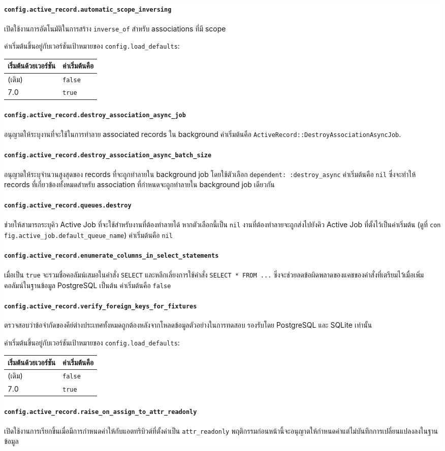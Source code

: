 #### `config.active_record.automatic_scope_inversing`

เปิดใช้งานการอัตโนมัติในการสร้าง `inverse_of` สำหรับ associations ที่มี scope

ค่าเริ่มต้นขึ้นอยู่กับเวอร์ชันเป้าหมายของ `config.load_defaults`:

| เริ่มต้นด้วยเวอร์ชัน | ค่าเริ่มต้นคือ |
| --------------------- | -------------------- |
| (เดิม)            | `false`              |
| 7.0                   | `true`               |

#### `config.active_record.destroy_association_async_job`

อนุญาตให้ระบุงานที่จะใช้ในการทำลาย associated records ใน background ค่าเริ่มต้นคือ `ActiveRecord::DestroyAssociationAsyncJob`.

#### `config.active_record.destroy_association_async_batch_size`

อนุญาตให้ระบุจำนวนสูงสุดของ records ที่จะถูกทำลายใน background job โดยใช้ตัวเลือก `dependent: :destroy_async` ค่าเริ่มต้นคือ `nil` ซึ่งจะทำให้ records ที่เกี่ยวข้องทั้งหมดสำหรับ association ที่กำหนดจะถูกทำลายใน background job เดียวกัน
#### `config.active_record.queues.destroy`

ช่วยให้สามารถระบุคิว Active Job ที่จะใช้สำหรับงานที่ต้องทำลายได้ หากตัวเลือกนี้เป็น `nil` งานที่ต้องทำลายจะถูกส่งไปยังคิว Active Job ที่ตั้งไว้เป็นค่าเริ่มต้น (ดูที่ `config.active_job.default_queue_name`) ค่าเริ่มต้นคือ `nil`

#### `config.active_record.enumerate_columns_in_select_statements`

เมื่อเป็น `true` จะรวมชื่อคอลัมน์เสมอในคำสั่ง `SELECT` และหลีกเลี่ยงการใช้คำสั่ง `SELECT * FROM ...` ซึ่งจะช่วยลดข้อผิดพลาดของแคชของคำสั่งที่เตรียมไว้เมื่อเพิ่มคอลัมน์ในฐานข้อมูล PostgreSQL เป็นต้น ค่าเริ่มต้นคือ `false`

#### `config.active_record.verify_foreign_keys_for_fixtures`

ตรวจสอบว่าข้อจำกัดของคีย์ต่างประเทศทั้งหมดถูกต้องหลังจากโหลดข้อมูลตัวอย่างในการทดสอบ รองรับโดย PostgreSQL และ SQLite เท่านั้น

ค่าเริ่มต้นขึ้นอยู่กับเวอร์ชันเป้าหมายของ `config.load_defaults`:

| เริ่มต้นด้วยเวอร์ชัน | ค่าเริ่มต้นคือ |
| --------------------- | -------------------- |
| (เดิม)            | `false`              |
| 7.0                   | `true`               |

#### `config.active_record.raise_on_assign_to_attr_readonly`

เปิดใช้งานการเรียกขึ้นเมื่อมีการกำหนดค่าให้กับแอตทริบิวต์ที่ตั้งค่าเป็น `attr_readonly` พฤติกรรมก่อนหน้านี้จะอนุญาตให้กำหนดค่าแต่ไม่บันทึกการเปลี่ยนแปลงลงในฐานข้อมูล
